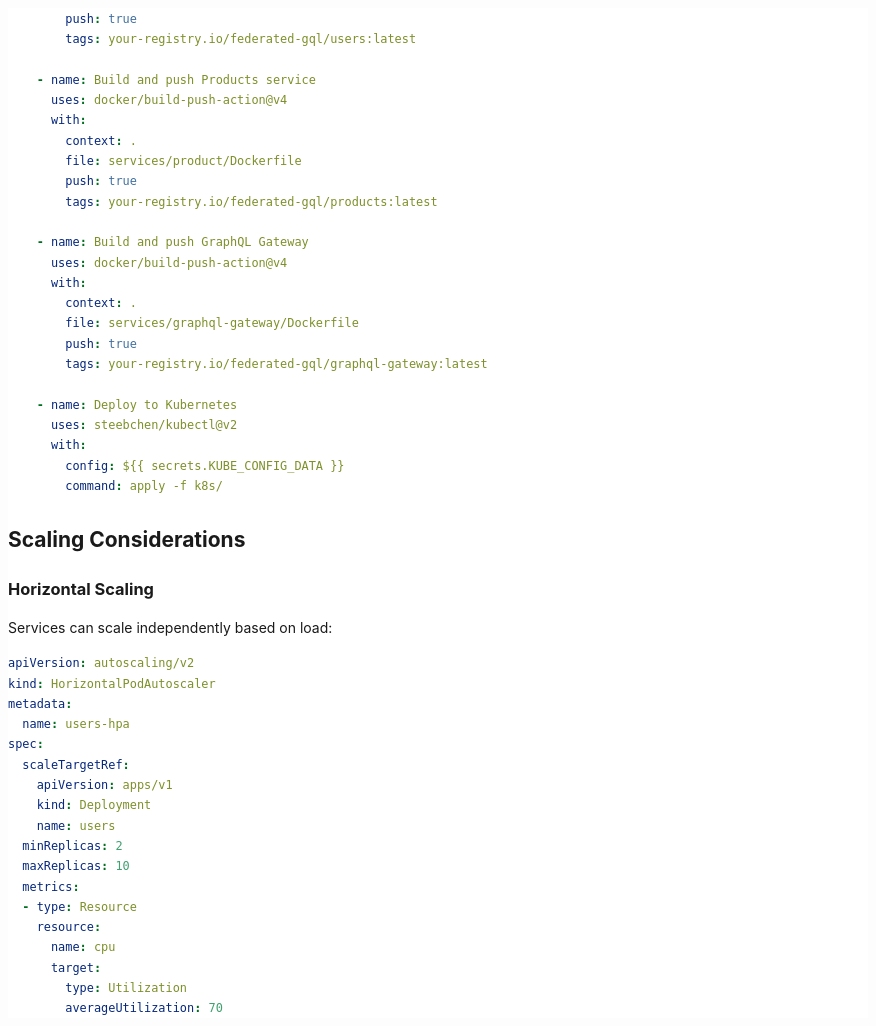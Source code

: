 ```yaml
        push: true
        tags: your-registry.io/federated-gql/users:latest
    
    - name: Build and push Products service
      uses: docker/build-push-action@v4
      with:
        context: .
        file: services/product/Dockerfile
        push: true
        tags: your-registry.io/federated-gql/products:latest
    
    - name: Build and push GraphQL Gateway
      uses: docker/build-push-action@v4
      with:
        context: .
        file: services/graphql-gateway/Dockerfile
        push: true
        tags: your-registry.io/federated-gql/graphql-gateway:latest
    
    - name: Deploy to Kubernetes
      uses: steebchen/kubectl@v2
      with:
        config: ${{ secrets.KUBE_CONFIG_DATA }}
        command: apply -f k8s/
```

## Scaling Considerations

### Horizontal Scaling

Services can scale independently based on load:

```yaml
apiVersion: autoscaling/v2
kind: HorizontalPodAutoscaler
metadata:
  name: users-hpa
spec:
  scaleTargetRef:
    apiVersion: apps/v1
    kind: Deployment
    name: users
  minReplicas: 2
  maxReplicas: 10
  metrics:
  - type: Resource
    resource:
      name: cpu
      target:
        type: Utilization
        averageUtilization: 70
```
